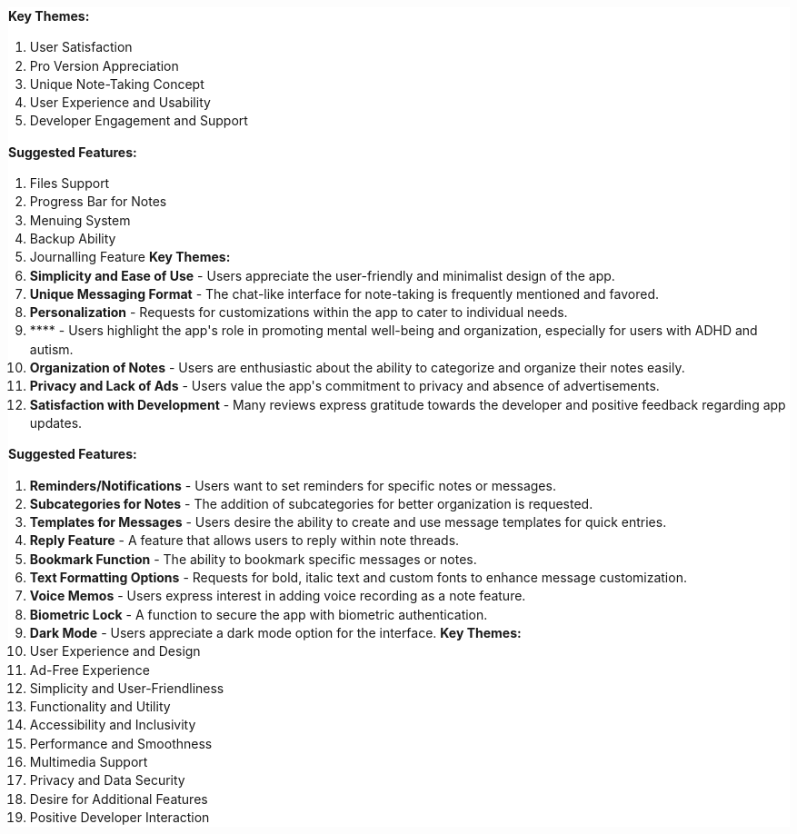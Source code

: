 **Key Themes:**
1. User Satisfaction
2. Pro Version Appreciation
3. Unique Note-Taking Concept
4. User Experience and Usability
5. Developer Engagement and Support

**Suggested Features:**
1. Files Support
2. Progress Bar for Notes
3. Menuing System
4. Backup Ability
5. Journalling Feature
**Key Themes:**
1. **Simplicity and Ease of Use** - Users appreciate the user-friendly and minimalist design of the app.
2. **Unique Messaging Format** - The chat-like interface for note-taking is frequently mentioned and favored.
3. **Personalization** - Requests for customizations within the app to cater to individual needs.
4. **** - Users highlight the app's role in promoting mental well-being and organization, especially for users with ADHD and autism.
5. **Organization of Notes** - Users are enthusiastic about the ability to categorize and organize their notes easily.
6. **Privacy and Lack of Ads** - Users value the app's commitment to privacy and absence of advertisements.
7. **Satisfaction with Development** - Many reviews express gratitude towards the developer and positive feedback regarding app updates.

**Suggested Features:**
1. **Reminders/Notifications** - Users want to set reminders for specific notes or messages.
2. **Subcategories for Notes** - The addition of subcategories for better organization is requested.
3. **Templates for Messages** - Users desire the ability to create and use message templates for quick entries.
4. **Reply Feature** - A feature that allows users to reply within note threads.
5. **Bookmark Function** - The ability to bookmark specific messages or notes.
6. **Text Formatting Options** - Requests for bold, italic text and custom fonts to enhance message customization.
7. **Voice Memos** - Users express interest in adding voice recording as a note feature.
8. **Biometric Lock** - A function to secure the app with biometric authentication.
9. **Dark Mode** - Users appreciate a dark mode option for the interface.
**Key Themes:**
1. User Experience and Design
2. Ad-Free Experience
3. Simplicity and User-Friendliness
4. Functionality and Utility
5. Accessibility and Inclusivity
6. Performance and Smoothness
7. Multimedia Support
8. Privacy and Data Security
9. Desire for Additional Features
10. Positive Developer Interaction

